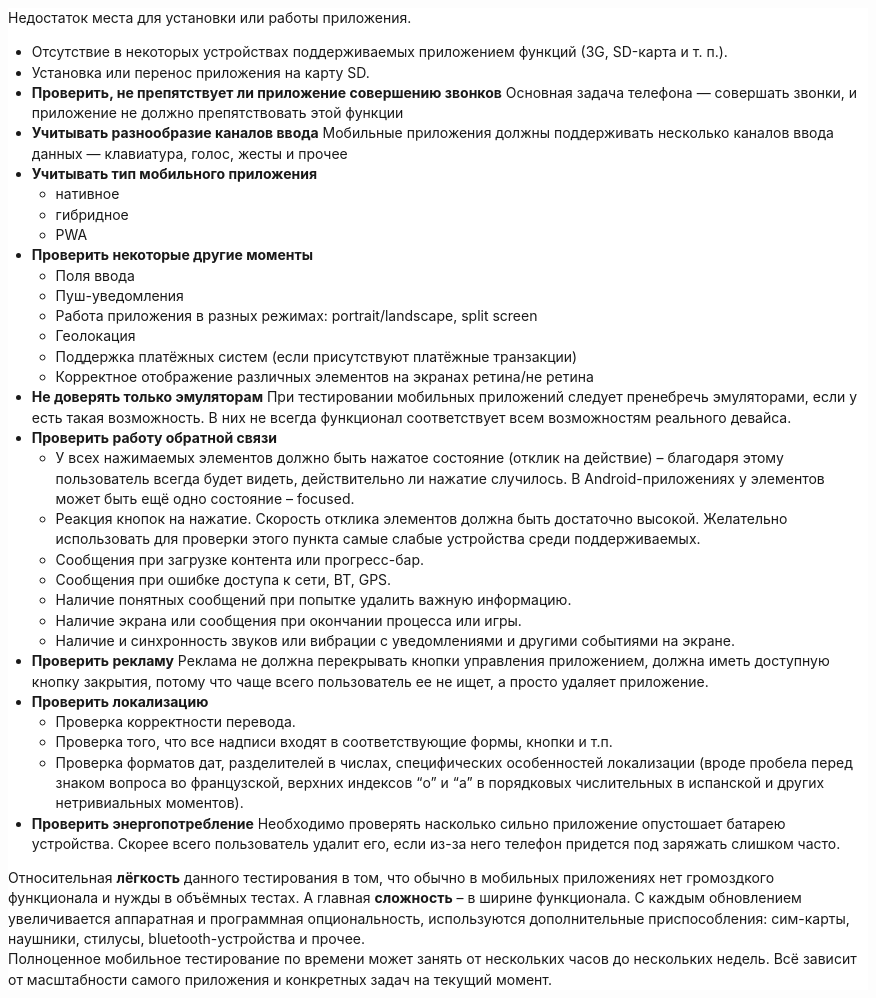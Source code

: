   Недостаток места для установки или работы приложения.
  - Отсутствие в некоторых устройствах поддерживаемых приложением функций (3G, SD-карта и т. п.).
  - Установка или перенос приложения на карту SD.
- **Проверить, не препятствует ли приложение совершению звонков**
  Основная задача телефона — совершать звонки, и приложение не должно препятствовать этой функции
- **Учитывать разнообразие каналов ввода**
  Мобильные приложения должны поддерживать несколько каналов ввода данных — клавиатура, голос, жесты и прочее
- **Учитывать тип мобильного приложения**
  - нативное
  - гибридное
  - PWA
- **Проверить некоторые другие моменты**
  - Поля ввода
  - Пуш-уведомления
  - Работа приложения в разных режимах: portrait/landscape, split screen
  - Геолокация
  - Поддержка платёжных систем (если присутствуют платёжные транзакции)
  - Корректное отображение различных элементов на экранах ретина/не ретина
- **Не доверять только эмуляторам**
  При тестировании мобильных приложений следует пренебречь эмуляторами, если у есть такая возможность. В них не всегда функционал соответствует всем возможностям реального девайса.
- **Проверить работу обратной связи**
  - У всех нажимаемых элементов должно быть нажатое состояние (отклик на действие) – благодаря этому пользователь всегда будет видеть, действительно ли нажатие случилось. В Android-приложениях у элементов может быть ещё одно состояние – focused.
  - Реакция кнопок на нажатие. Скорость отклика элементов должна быть достаточно высокой. Желательно использовать для проверки этого пункта самые слабые устройства среди поддерживаемых.
  - Сообщения при загрузке контента или прогресс-бар.
  - Сообщения при ошибке доступа к сети, BT, GPS.
  - Наличие понятных сообщений при попытке удалить важную информацию.
  - Наличие экрана или сообщения при окончании процесса или игры.
  - Наличие и синхронность звуков или вибрации с уведомлениями и другими событиями на экране.
- **Проверить рекламу**
  Реклама не должна перекрывать кнопки управления приложением, должна иметь доступную кнопку закрытия, потому что чаще всего пользователь ее не ищет, а просто удаляет приложение.
- **Проверить локализацию**
  - Проверка корректности перевода.
  - Проверка того, что все надписи входят в соответствующие формы, кнопки и т.п.
  - Проверка форматов дат, разделителей в числах, специфических особенностей локализации (вроде пробела перед знаком вопроса во французской, верхних индексов “o” и “a” в порядковых числительных в испанской и других нетривиальных моментов).
- **Проверить энергопотребление**
  Необходимо проверять насколько сильно приложение опустошает батарею устройства. Скорее всего пользователь удалит его, если из-за него телефон придется под заряжать слишком часто.

Относительная **лёгкость** данного тестирования в том, что обычно в мобильных приложениях нет громоздкого функционала и нужды в объёмных тестах. А главная **сложность** – в ширине функционала. С каждым обновлением увеличивается аппаратная и программная опциональность, используются дополнительные приспособления: сим-карты, наушники, стилусы, bluetooth-устройства и прочее.  
Полноценное мобильное тестирование по времени может занять от нескольких часов до нескольких недель. Всё зависит от масштабности самого приложения и конкретных задач на текущий момент.
